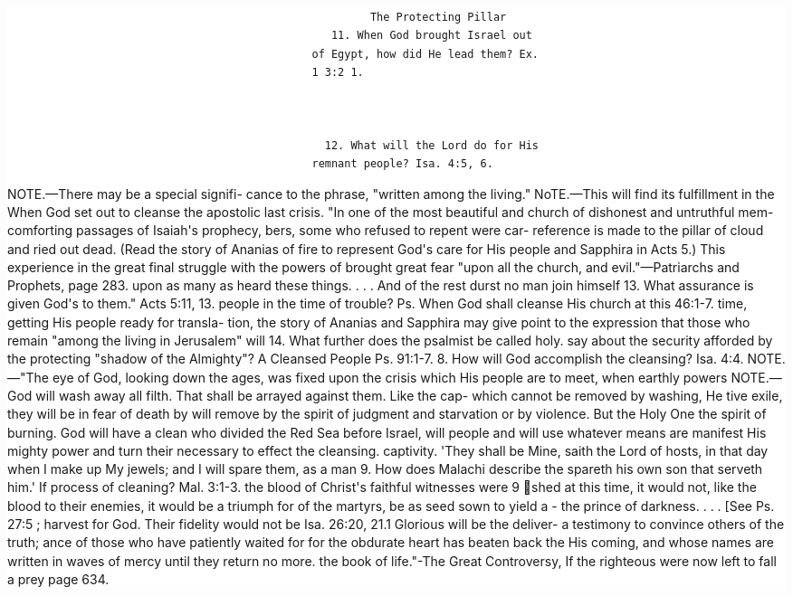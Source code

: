                                                             The Protecting Pillar
                                                      11. When God brought Israel out
                                                   of Egypt, how did He lead them? Ex.
                                                   1 3:2 1.



                                                     12. What will the Lord do for His
                                                   remnant people? Isa. 4:5, 6.

   NOTE.—There may be a special signifi-
cance to the phrase, "written among the
living."                                             NoTE.—This will find its fulfillment in the
   When God set out to cleanse the apostolic       last crisis. "In one of the most beautiful and
church of dishonest and untruthful mem-            comforting passages of Isaiah's prophecy,
bers, some who refused to repent were car-         reference is made to the pillar of cloud and
ried out dead. (Read the story of Ananias          of fire to represent God's care for His people
and Sapphira in Acts 5.) This experience           in the great final struggle with the powers of
brought great fear "upon all the church, and       evil."—Patriarchs and Prophets, page 283.
upon as many as heard these things. . . .
And of the rest durst no man join himself            13. What assurance is given God's
to them." Acts 5:11, 13.                           people in the time of trouble? Ps.
   When God shall cleanse His church at this       46:1-7.
time, getting His people ready for transla-
tion, the story of Ananias and Sapphira may
give point to the expression that those who
remain "among the living in Jerusalem" will          14. What further does the psalmist
be called holy.                                    say about the security afforded by the
                                                   protecting "shadow of the Almighty"?
          A Cleansed People                        Ps. 91:1-7.
  8. How will God accomplish the
cleansing? Isa. 4:4.
                                                     NOTE.—"The eye of God, looking down
                                                   the ages, was fixed upon the crisis which His
                                                   people are to meet, when earthly powers
  NOTE.—God will wash away all filth. That         shall be arrayed against them. Like the cap-
which cannot be removed by washing, He             tive exile, they will be in fear of death by
will remove by the spirit of judgment and          starvation or by violence. But the Holy One
the spirit of burning. God will have a clean       who divided the Red Sea before Israel, will
people and will use whatever means are             manifest His mighty power and turn their
necessary to effect the cleansing.                 captivity. 'They shall be Mine, saith the
                                                   Lord of hosts, in that day when I make up
                                                   My jewels; and I will spare them, as a man
  9. How does Malachi describe the                 spareth his own son that serveth him.' If
process of cleaning? Mal. 3:1-3.                   the blood of Christ's faithful witnesses were
                                               9
shed at this time, it would not, like the blood   to their enemies, it would be a triumph for
of the martyrs, be as seed sown to yield a -      the prince of darkness. . . . [See Ps. 27:5 ;
harvest for God. Their fidelity would not be      Isa. 26:20, 21.1 Glorious will be the deliver-
a testimony to convince others of the truth;      ance of those who have patiently waited for
for the obdurate heart has beaten back the        His coming, and whose names are written in
waves of mercy until they return no more.         the book of life."-The Great Controversy,
If the righteous were now left to fall a prey     page 634.
